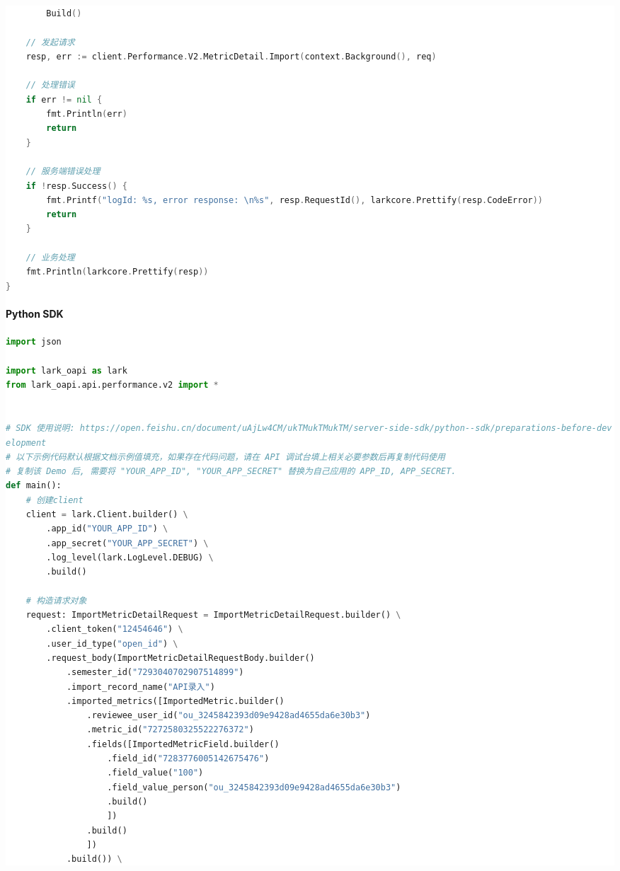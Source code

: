 ```go
		Build()

	// 发起请求
	resp, err := client.Performance.V2.MetricDetail.Import(context.Background(), req)

	// 处理错误
	if err != nil {
		fmt.Println(err)
		return
	}

	// 服务端错误处理
	if !resp.Success() {
		fmt.Printf("logId: %s, error response: \n%s", resp.RequestId(), larkcore.Prettify(resp.CodeError))
		return
	}

	// 业务处理
	fmt.Println(larkcore.Prettify(resp))
}

```

#### Python SDK

```python
import json

import lark_oapi as lark
from lark_oapi.api.performance.v2 import *


# SDK 使用说明: https://open.feishu.cn/document/uAjLw4CM/ukTMukTMukTM/server-side-sdk/python--sdk/preparations-before-development
# 以下示例代码默认根据文档示例值填充，如果存在代码问题，请在 API 调试台填上相关必要参数后再复制代码使用
# 复制该 Demo 后, 需要将 "YOUR_APP_ID", "YOUR_APP_SECRET" 替换为自己应用的 APP_ID, APP_SECRET.
def main():
    # 创建client
    client = lark.Client.builder() \
        .app_id("YOUR_APP_ID") \
        .app_secret("YOUR_APP_SECRET") \
        .log_level(lark.LogLevel.DEBUG) \
        .build()

    # 构造请求对象
    request: ImportMetricDetailRequest = ImportMetricDetailRequest.builder() \
        .client_token("12454646") \
        .user_id_type("open_id") \
        .request_body(ImportMetricDetailRequestBody.builder()
            .semester_id("7293040702907514899")
            .import_record_name("API录入")
            .imported_metrics([ImportedMetric.builder()
                .reviewee_user_id("ou_3245842393d09e9428ad4655da6e30b3")
                .metric_id("7272580325522276372")
                .fields([ImportedMetricField.builder()
                    .field_id("7283776005142675476")
                    .field_value("100")
                    .field_value_person("ou_3245842393d09e9428ad4655da6e30b3")
                    .build()
                    ])
                .build()
                ])
            .build()) \
```
